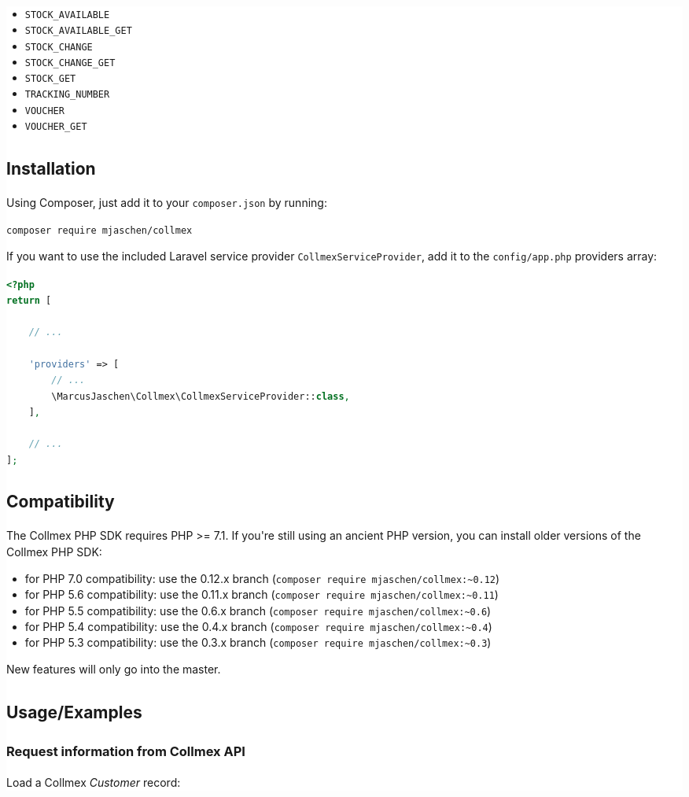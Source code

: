 - `STOCK_AVAILABLE`
- `STOCK_AVAILABLE_GET`
- `STOCK_CHANGE`
- `STOCK_CHANGE_GET`
- `STOCK_GET`
- `TRACKING_NUMBER`
- `VOUCHER`
- `VOUCHER_GET`

## Installation

Using Composer, just add it to your `composer.json` by running:

```shell
composer require mjaschen/collmex
```

If you want to use the included Laravel service provider
`CollmexServiceProvider`, add it to the `config/app.php` providers array:

```php
<?php
return [

    // ...

    'providers' => [
        // ...
        \MarcusJaschen\Collmex\CollmexServiceProvider::class,
    ],

    // ...
];
```

## Compatibility

The Collmex PHP SDK requires PHP >= 7.1. If you're still using an ancient PHP
version, you can install older versions of the Collmex PHP SDK:

- for PHP 7.0 compatibility: use the 0.12.x branch (`composer require mjaschen/collmex:~0.12`)
- for PHP 5.6 compatibility: use the 0.11.x branch (`composer require mjaschen/collmex:~0.11`)
- for PHP 5.5 compatibility: use the 0.6.x branch (`composer require mjaschen/collmex:~0.6`)
- for PHP 5.4 compatibility: use the 0.4.x branch (`composer require mjaschen/collmex:~0.4`)
- for PHP 5.3 compatibility: use the 0.3.x branch (`composer require mjaschen/collmex:~0.3`)

New features will only go into the master.

## Usage/Examples

### Request information from Collmex API

Load a Collmex *Customer* record:
